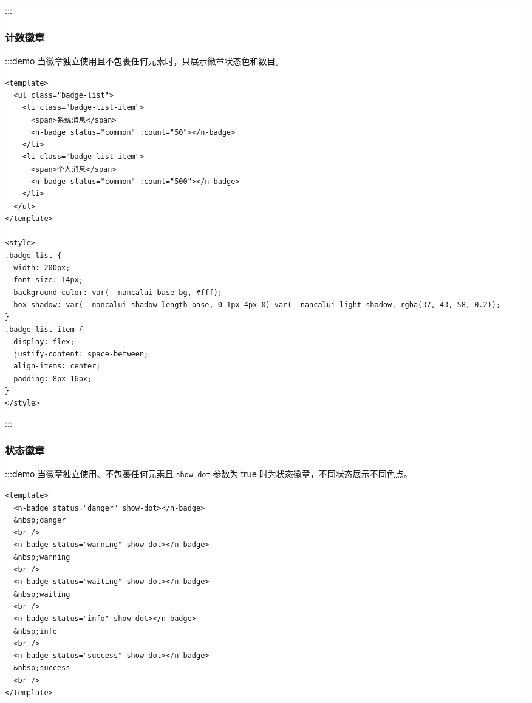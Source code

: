 :::

### 计数徽章

:::demo 当徽章独立使用且不包裹任何元素时，只展示徽章状态色和数目。

```vue
<template>
  <ul class="badge-list">
    <li class="badge-list-item">
      <span>系统消息</span>
      <n-badge status="common" :count="50"></n-badge>
    </li>
    <li class="badge-list-item">
      <span>个人消息</span>
      <n-badge status="common" :count="500"></n-badge>
    </li>
  </ul>
</template>

<style>
.badge-list {
  width: 200px;
  font-size: 14px;
  background-color: var(--nancalui-base-bg, #fff);
  box-shadow: var(--nancalui-shadow-length-base, 0 1px 4px 0) var(--nancalui-light-shadow, rgba(37, 43, 58, 0.2));
}
.badge-list-item {
  display: flex;
  justify-content: space-between;
  align-items: center;
  padding: 8px 16px;
}
</style>
```

:::

### 状态徽章

:::demo 当徽章独立使用、不包裹任何元素且 `show-dot` 参数为 true 时为状态徽章，不同状态展示不同色点。

```vue
<template>
  <n-badge status="danger" show-dot></n-badge>
  &nbsp;danger
  <br />
  <n-badge status="warning" show-dot></n-badge>
  &nbsp;warning
  <br />
  <n-badge status="waiting" show-dot></n-badge>
  &nbsp;waiting
  <br />
  <n-badge status="info" show-dot></n-badge>
  &nbsp;info
  <br />
  <n-badge status="success" show-dot></n-badge>
  &nbsp;success
  <br />
</template>
```
